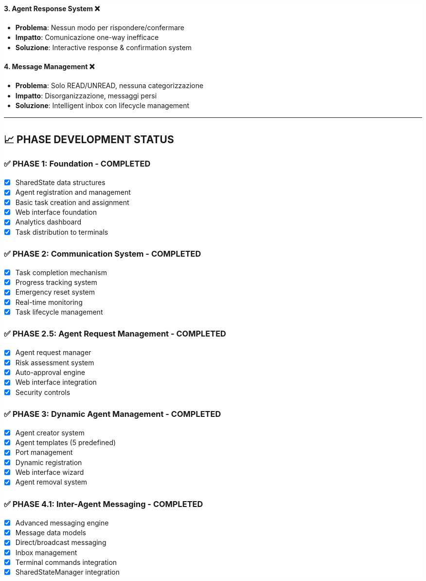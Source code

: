#### **3. Agent Response System** ❌
- **Problema**: Nessun modo per rispondere/confermare
- **Impatto**: Comunicazione one-way inefficace
- **Soluzione**: Interactive response & confirmation system

#### **4. Message Management** ❌
- **Problema**: Solo READ/UNREAD, nessuna categorizzazione
- **Impatto**: Disorganizzazione, messaggi persi
- **Soluzione**: Intelligent inbox con lifecycle management

---

## 📈 **PHASE DEVELOPMENT STATUS**

### **✅ PHASE 1: Foundation - COMPLETED**
- [x] SharedState data structures
- [x] Agent registration and management
- [x] Basic task creation and assignment
- [x] Web interface foundation
- [x] Analytics dashboard
- [x] Task distribution to terminals

### **✅ PHASE 2: Communication System - COMPLETED**
- [x] Task completion mechanism
- [x] Progress tracking system
- [x] Emergency reset system
- [x] Real-time monitoring
- [x] Task lifecycle management

### **✅ PHASE 2.5: Agent Request Management - COMPLETED**
- [x] Agent request manager
- [x] Risk assessment system
- [x] Auto-approval engine
- [x] Web interface integration
- [x] Security controls

### **✅ PHASE 3: Dynamic Agent Management - COMPLETED**
- [x] Agent creator system
- [x] Agent templates (5 predefined)
- [x] Port management
- [x] Dynamic registration
- [x] Web interface wizard
- [x] Agent removal system

### **✅ PHASE 4.1: Inter-Agent Messaging - COMPLETED**
- [x] Advanced messaging engine
- [x] Message data models
- [x] Direct/broadcast messaging
- [x] Inbox management
- [x] Terminal commands integration
- [x] SharedStateManager integration
